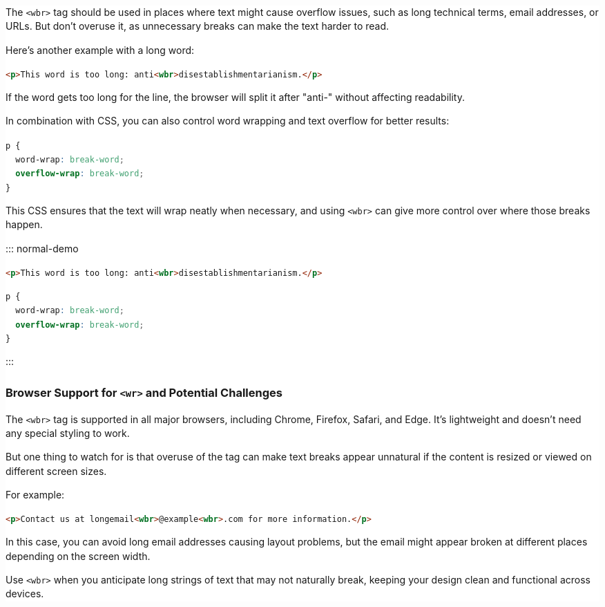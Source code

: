 The `<wbr>` tag should be used in places where text might cause overflow issues, such as long technical terms, email addresses, or URLs. But don’t overuse it, as unnecessary breaks can make the text harder to read.

Here’s another example with a long word:

```html
<p>This word is too long: anti<wbr>disestablishmentarianism.</p>
```

If the word gets too long for the line, the browser will split it after "anti-" without affecting readability.

In combination with CSS, you can also control word wrapping and text overflow for better results:

```css
p {
  word-wrap: break-word;
  overflow-wrap: break-word;
}
```

This CSS ensures that the text will wrap neatly when necessary, and using `<wbr>` can give more control over where those breaks happen.

::: normal-demo

```html
<p>This word is too long: anti<wbr>disestablishmentarianism.</p>
```

```css
p {
  word-wrap: break-word;
  overflow-wrap: break-word;
}
```

:::

### Browser Support for `<wr>` and Potential Challenges

The `<wbr>` tag is supported in all major browsers, including Chrome, Firefox, Safari, and Edge. It’s lightweight and doesn’t need any special styling to work.

But one thing to watch for is that overuse of the tag can make text breaks appear unnatural if the content is resized or viewed on different screen sizes.

For example:

```html
<p>Contact us at longemail<wbr>@example<wbr>.com for more information.</p>
```

In this case, you can avoid long email addresses causing layout problems, but the email might appear broken at different places depending on the screen width.

Use `<wbr>` when you anticipate long strings of text that may not naturally break, keeping your design clean and functional across devices.
